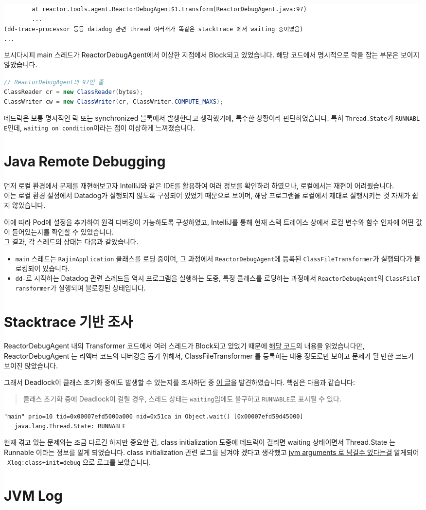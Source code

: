 ```shell
        at reactor.tools.agent.ReactorDebugAgent$1.transform(ReactorDebugAgent.java:97)
		...
(dd-trace-processor 등등 datadog 관련 thread 여러개가 똑같은 stacktrace 에서 waiting 중이였음)
...
```

보시다시피 main 스레드가 ReactorDebugAgent에서 이상한 지점에서 Block되고 있었습니다. 해당 코드에서 명시적으로 락을 잡는 부분은 보이지 않았습니다.

```java
// ReactorDebugAgent의 97번 줄
ClassReader cr = new ClassReader(bytes);
ClassWriter cw = new ClassWriter(cr, ClassWriter.COMPUTE_MAXS);
```

데드락은 보통 명시적인 락 또는 synchronized 블록에서 발생한다고 생각했기에, 특수한 상황이라 판단하였습니다. 특히 `Thread.State`가 `RUNNABLE`인데, `waiting on condition`이라는 점이 이상하게 느껴졌습니다.

# Java Remote Debugging

먼저 로컬 환경에서 문제를 재현해보고자 IntelliJ와 같은 IDE를 활용하여 여러 정보를 확인하려 하였으나, 로컬에서는 재현이 어려웠습니다.  
이는 로컬 환경 설정에서 Datadog가 실행되지 않도록 구성되어 있었기 때문으로 보이며, 해당 프로그램을 로컬에서 제대로 실행시키는 것 자체가 쉽지 않았습니다.

이에 따라 Pod에 설정을 추가하여 원격 디버깅이 가능하도록 구성하였고, IntelliJ를 통해 현재 스택 트레이스 상에서 로컬 변수와 함수 인자에 어떤 값이 들어있는지를 확인할 수 있었습니다.  
그 결과, 각 스레드의 상태는 다음과 같았습니다.

- `main` 스레드는 `RajinApplication` 클래스를 로딩 중이며, 그 과정에서 `ReactorDebugAgent`에 등록된 `ClassFileTransformer`가 실행되다가 블로킹되어 있습니다.
- `dd-`로 시작하는 Datadog 관련 스레드들 역시 프로그램을 실행하는 도중, 특정 클래스를 로딩하는 과정에서 `ReactorDebugAgent`의 `ClassFileTransformer`가 실행되며 블로킹된 상태입니다.

# Stacktrace 기반 조사

ReactorDebugAgent 내의 Transformer 코드에서 여러 스레드가 Block되고 있었기 때문에 [해당 코드](https://github.com/reactor/reactor-core/blob/486152e0a1103caf9dd6ba50e7957c16b8dd268b/reactor-tools/src/main/java/reactor/tools/agent/ReactorDebugAgent.java#L97)의 내용을 읽었습니다만, ReactorDebugAgent 는 리액터 코드의 디버깅을 돕기 위해서, ClassFileTransformer 를 등록하는 내용 정도로만 보이고 문제가 될 만한 코드가 보이진 않았습니다.

그래서 Deadlock이 클래스 초기화 중에도 발생할 수 있는지를 조사하던 중 [이 글](https://www.farside.org.uk/201510/deadlocks_in_java_class_initialisation)을 발견하였습니다. 핵심은 다음과 같습니다:

> 클래스 초기화 중에 Deadlock이 걸릴 경우, 스레드 상태는 `waiting`임에도 불구하고 `RUNNABLE`로 표시될 수 있다.

```shell
"main" prio=10 tid=0x00007efd5000a000 nid=0x51ca in Object.wait() [0x00007efd59d45000]
   java.lang.Thread.State: RUNNABLE
```

현재 겪고 있는 문제와는 조금 다르긴 하지만 중요한 건, class initialization 도중에 데드락이 걸리면 waiting 상태이면서 Thread.State 는 Runnable 이라는 정보를 알게 되었습니다.
class initialization 관련 로그를 남겨야 겠다고 생각했고 [jvm arguments 로 남길수 있다는걸](https://bugs.openjdk.org/browse/JDK-8316229) 알게되어 `-Xlog:class+init=debug` 으로 로그를 보았습니다.

# JVM Log
